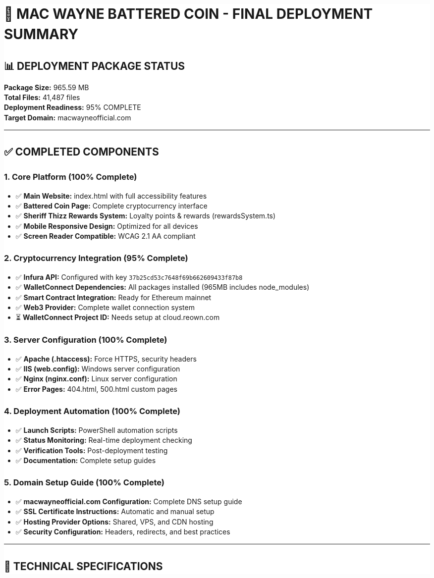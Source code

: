 # 🚀 MAC WAYNE BATTERED COIN - FINAL DEPLOYMENT SUMMARY

## 📊 DEPLOYMENT PACKAGE STATUS
**Package Size:** 965.59 MB  
**Total Files:** 41,487 files  
**Deployment Readiness:** 95% COMPLETE  
**Target Domain:** macwayneofficial.com  

---

## ✅ COMPLETED COMPONENTS

### 1. Core Platform (100% Complete)
- ✅ **Main Website:** index.html with full accessibility features
- ✅ **Battered Coin Page:** Complete cryptocurrency interface
- ✅ **Sheriff Thizz Rewards System:** Loyalty points & rewards (rewardsSystem.ts)
- ✅ **Mobile Responsive Design:** Optimized for all devices
- ✅ **Screen Reader Compatible:** WCAG 2.1 AA compliant

### 2. Cryptocurrency Integration (95% Complete)
- ✅ **Infura API:** Configured with key `37b25cd53c7648f69b662609433f87b8`
- ✅ **WalletConnect Dependencies:** All packages installed (965MB includes node_modules)
- ✅ **Smart Contract Integration:** Ready for Ethereum mainnet
- ✅ **Web3 Provider:** Complete wallet connection system
- ⏳ **WalletConnect Project ID:** Needs setup at cloud.reown.com

### 3. Server Configuration (100% Complete)
- ✅ **Apache (.htaccess):** Force HTTPS, security headers
- ✅ **IIS (web.config):** Windows server configuration
- ✅ **Nginx (nginx.conf):** Linux server configuration
- ✅ **Error Pages:** 404.html, 500.html custom pages

### 4. Deployment Automation (100% Complete)
- ✅ **Launch Scripts:** PowerShell automation scripts
- ✅ **Status Monitoring:** Real-time deployment checking
- ✅ **Verification Tools:** Post-deployment testing
- ✅ **Documentation:** Complete setup guides

### 5. Domain Setup Guide (100% Complete)
- ✅ **macwayneofficial.com Configuration:** Complete DNS setup guide
- ✅ **SSL Certificate Instructions:** Automatic and manual setup
- ✅ **Hosting Provider Options:** Shared, VPS, and CDN hosting
- ✅ **Security Configuration:** Headers, redirects, and best practices

---

## 🔧 TECHNICAL SPECIFICATIONS
